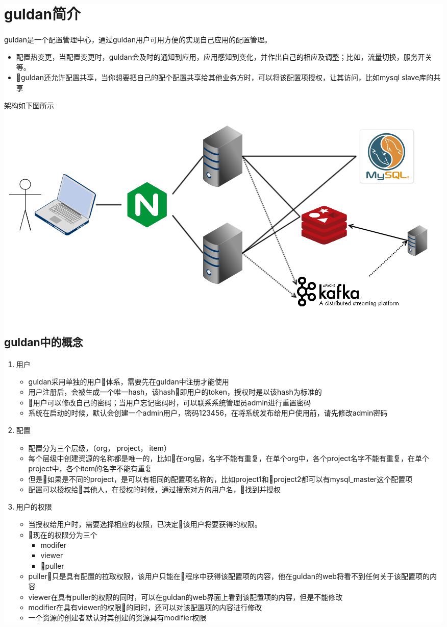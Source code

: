 # guldan简介
guldan是一个配置管理中心，通过guldan用户可用方便的实现自己应用的配置管理。

   * 配置热变更，当配置变更时，guldan会及时的通知到应用，应用感知到变化，并作出自己的相应及调整；比如，流量切换，服务开关等。
   * guldan还允许配置共享，当你想要把自己的配个配置共享给其他业务方时，可以将该配置项授权，让其访问，比如mysql slave库的共享

架构如下图所示

![guldan架构图](./docs/guldan_arch.png)

## guldan中的概念

1. 用户
    * guldan采用单独的用户体系，需要先在guldan中注册才能使用
    * 用户注册后，会被生成一个唯一hash，该hash即用户的token，授权时是以该hash为标准的
    * 用户可以修改自己的密码；当用户忘记密码时，可以联系系统管理员admin进行重置密码
    * 系统在启动的时候，默认会创建一个admin用户，密码123456，在将系统发布给用户使用前，请先修改admin密码

2. 配置
    * 配置分为三个层级，（org， project， item）
    * 每个层级中创建资源的名称都是唯一的，比如在org层，名字不能有重复，在单个org中，各个project名字不能有重复，在单个project中，各个item的名字不能有重复
    * 但是如果是不同的project，是可以有相同的配置项名称的，比如project1和project2都可以有mysql_master这个配置项
    * 配置可以授权给其他人，在授权的时候，通过搜索对方的用户名，找到并授权

3. 用户的权限
    * 当授权给用户时，需要选择相应的权限，已决定该用户将要获得的权限。
    * 现在的权限分为三个
        * modifer
        * viewer
        * puller
    * puller只是具有配置的拉取权限，该用户只能在程序中获得该配置项的内容，他在guldan的web将看不到任何关于该配置项的内容
    * viewer在具有puller的权限的同时，可以在guldan的web界面上看到该配置项的内容，但是不能修改
    * modifier在具有viewer的权限的同时，还可以对该配置项的内容进行修改
    * 一个资源的创建者默认对其创建的资源具有modifier权限
